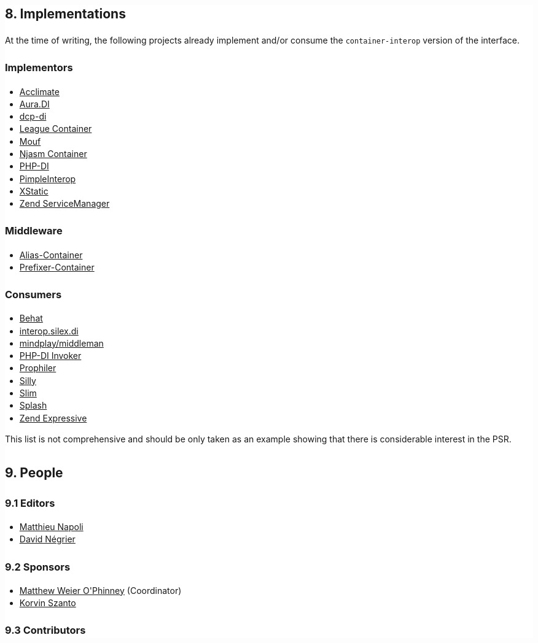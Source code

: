 ## 8. Implementations

At the time of writing, the following projects already implement and/or consume
the `container-interop` version of the interface.

### Implementors

- [Acclimate](https://github.com/jeremeamia/acclimate-container)
- [Aura.DI](https://github.com/auraphp/Aura.Di)
- [dcp-di](https://github.com/estelsmith/dcp-di)
- [League Container](https://github.com/thephpleague/container)
- [Mouf](http://mouf-php.com)
- [Njasm Container](https://github.com/njasm/container)
- [PHP-DI](http://php-di.org)
- [PimpleInterop](https://github.com/moufmouf/pimple-interop)
- [XStatic](https://github.com/jeremeamia/xstatic)
- [Zend ServiceManager](https://github.com/zendframework/zend-servicemanager)

### Middleware

- [Alias-Container](https://github.com/thecodingmachine/alias-container)
- [Prefixer-Container](https://github.com/thecodingmachine/prefixer-container)

### Consumers

- [Behat](https://github.com/Behat/Behat)
- [interop.silex.di](https://github.com/thecodingmachine/interop.silex.di)
- [mindplay/middleman](https://github.com/mindplay-dk/middleman)
- [PHP-DI Invoker](https://github.com/PHP-DI/Invoker)
- [Prophiler](https://github.com/fabfuel/prophiler)
- [Silly](https://github.com/mnapoli/silly)
- [Slim](https://github.com/slimphp/Slim)
- [Splash](http://mouf-php.com/packages/mouf/mvc.splash-common/version/8.0-dev/README.md)
- [Zend Expressive](https://github.com/zendframework/zend-expressive)

This list is not comprehensive and should be only taken as an example showing
that there is considerable interest in the PSR.

## 9. People

### 9.1 Editors

- [Matthieu Napoli](https://github.com/mnapoli)
- [David Négrier](https://github.com/moufmouf)

### 9.2 Sponsors

- [Matthew Weier O'Phinney](https://github.com/weierophinney) (Coordinator)
- [Korvin Szanto](https://github.com/KorvinSzanto)

### 9.3 Contributors
